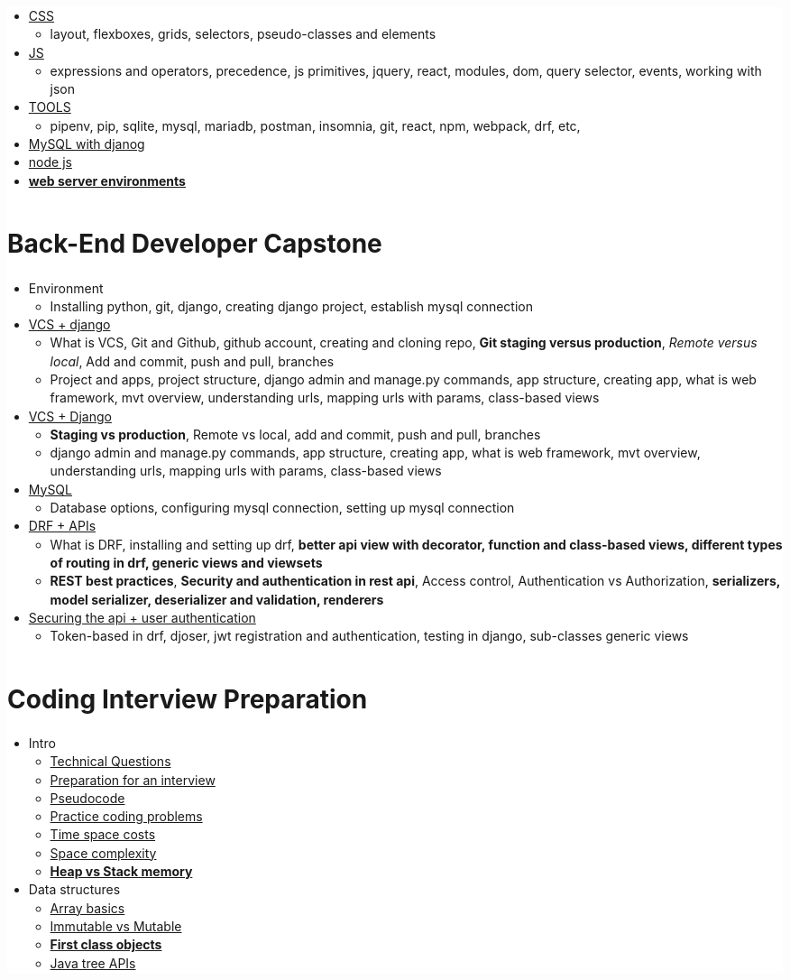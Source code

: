 - [CSS](https://www.coursera.org/learn/the-full-stack/supplement/NHUaj/additional-resources)
    - layout, flexboxes, grids, selectors, pseudo-classes and elements
- [JS](https://www.coursera.org/learn/the-full-stack/supplement/Bs7qU/additional-resources)
    - expressions and operators, precedence, js primitives, jquery, react, modules, dom, query selector, events, working with json
- [TOOLS](https://www.coursera.org/learn/the-full-stack/supplement/bZ44Z/additional-resources)
    - pipenv, pip, sqlite, mysql, mariadb, postman, insomnia, git, react, npm, webpack, drf, etc,
- [MySQL with djanog](https://www.coursera.org/learn/the-full-stack/supplement/7IeDL/additional-resources)
- [node js](https://www.coursera.org/learn/the-full-stack/supplement/nuH7u/additional-resources)
- [**web server environments**](https://www.coursera.org/learn/the-full-stack/supplement/72eRY/additional-resources)
# Back-End Developer Capstone
- Environment
    - Installing python, git, django, creating django project, establish mysql connection
- [VCS + django](https://www.coursera.org/learn/back-end-developer-capstone/supplement/MYoJb/additional-resources)
    - What is VCS, Git and Github, github account, creating and cloning repo, **Git staging versus production**, *Remote versus local*, Add and commit, push and pull, branches
    - Project and apps, project structure, django admin and manage.py commands, app structure, creating app, what is web framework, mvt overview, understanding urls, mapping urls with params, class-based views
- [VCS + Django](https://www.coursera.org/learn/back-end-developer-capstone/supplement/fgEe5/additional-resources)
    - **Staging vs production**, Remote vs local, add and commit, push and pull, branches
    -  django admin and manage.py commands, app structure, creating app, what is web framework, mvt overview, understanding urls, mapping urls with params, class-based views
- [MySQL](https://www.coursera.org/learn/back-end-developer-capstone/supplement/Z4TxE/additional-resources)
    - Database options, configuring mysql connection, setting up mysql connection
- [DRF + APIs](https://www.coursera.org/learn/back-end-developer-capstone/supplement/LltAT/additional-resources)
    - What is DRF, installing and setting up drf, **better api view with decorator, function and class-based views, different types of routing in drf, generic views and viewsets**
    - **REST best practices**, **Security and authentication in rest api**, Access control, Authentication vs Authorization, **serializers, model serializer, deserializer and validation, renderers**
- [Securing the api + user authentication](https://www.coursera.org/learn/back-end-developer-capstone/supplement/WEZOz/additional-resources)
    - Token-based in drf, djoser, jwt registration and authentication, testing in django, sub-classes generic views
# Coding Interview Preparation
- Intro
    - [Technical Questions](https://www.indeed.com/career-advice/interviewing/common-technical-interview-questions-and-answers)
    - [Preparation for an interview](https://www.experis.com/en/insights/articles/2021/05/25/20-tips-for-great-job-interviews)
    - [Pseudocode](https://www.interviewkickstart.com/learn/how-to-write-pseudocode)
    - [Practice coding problems](https://www.zdnet.com/education/computers-tech/practice-coding-problems/)
    - [Time space costs](https://www.cs.utexas.edu/users/djimenez/utsa/cs1723/lecture2.html)
    - [Space complexity](https://www.scaler.com/topics/data-structures/space-complexity-in-data-structure/)
    - **[Heap vs Stack memory](https://courses.engr.illinois.edu/cs225/fa2022/resources/stack-heap/)**
- Data structures
    - [Array basics](https://www.cs.fsu.edu/~myers/c++/notes/arrays.html)
    - [Immutable vs Mutable](https://www.compositional-it.com/news-blog/immutable-data-structures-in-f/)
    - **[First class objects](https://isaaccomputerscience.org/concepts/prog_func_first_class_objects?examBoard=all&stage=all)**
    - [Java tree APIs](https://www.developer.com/design/understanding-java-tree-apis/)